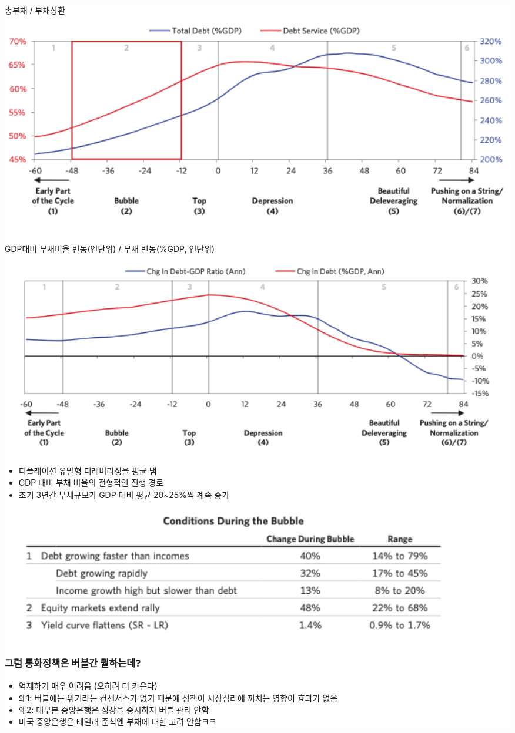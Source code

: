 총부채 / 부채상환
<img src="../_resources/ddbbf3718f799e78db56804953bf6b51.png" alt="ddbbf3718f799e78db56804953bf6b51.png" width="908" height="366">

GDP대비 부채비율 변동(연단위) / 부채 변동(%GDP, 연단위)
<img src="../_resources/567ca35c540105f21568aa74f82b81db.png" alt="567ca35c540105f21568aa74f82b81db.png" width="867" height="339">

- 디플레이션 유발형 디레버리징을 평균 냄
- GDP 대비 부채 비율의 전형적인 진행 경로
- 초기 3년간 부채규모가 GDP 대비 평균 20~25%씩 계속 증가

<img src="../_resources/21ed9d3631b74b275b26d114aa23b844.png" alt="21ed9d3631b74b275b26d114aa23b844.png" width="790" height="223">

### 그럼 통화정책은 버블간 뭘하는데?

- 억제하기 매우 어려움 (오히려 더 키운다)
- 왜1: 버블에는 위기라는 컨센서스가 없기 때문에 정책이 시장심리에 끼치는 영향이 효과가 없음
- 왜2: 대부분 중앙은행은 성장을 중시하지 버블 관리 안함
- 미국 중앙은행은 테일러 준칙엔 부채에 대한 고려 안함ㅋㅋ